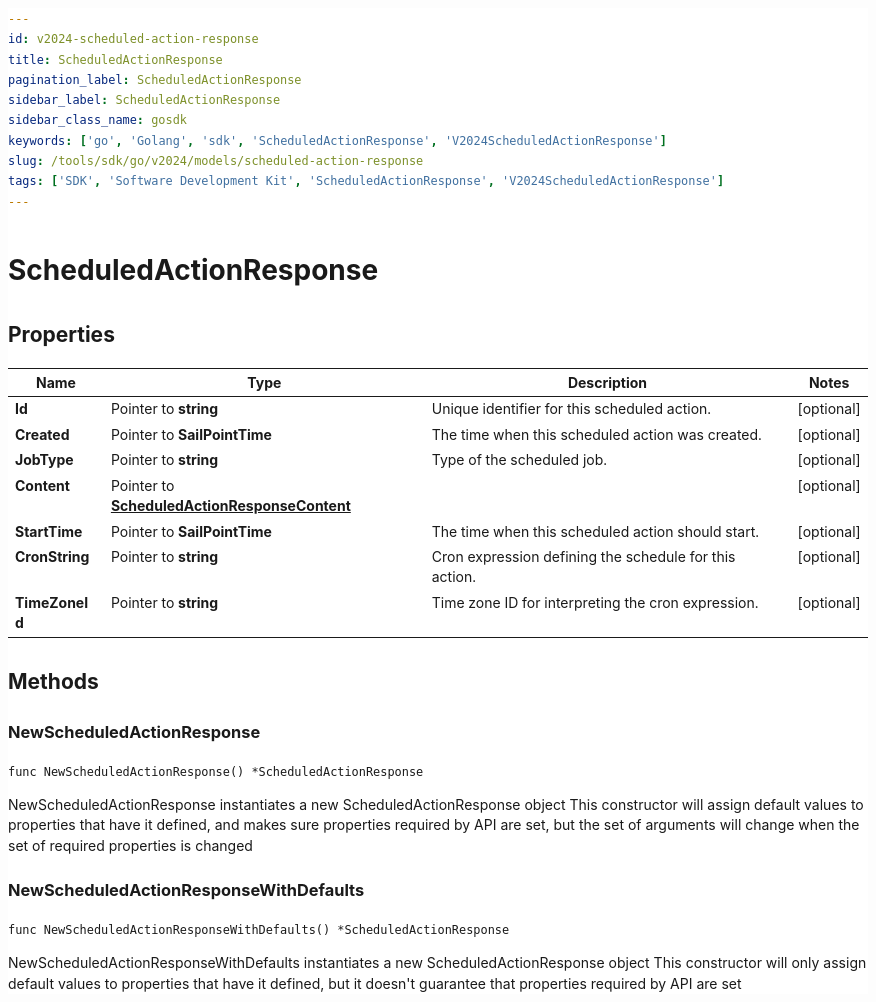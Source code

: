```yaml
---
id: v2024-scheduled-action-response
title: ScheduledActionResponse
pagination_label: ScheduledActionResponse
sidebar_label: ScheduledActionResponse
sidebar_class_name: gosdk
keywords: ['go', 'Golang', 'sdk', 'ScheduledActionResponse', 'V2024ScheduledActionResponse'] 
slug: /tools/sdk/go/v2024/models/scheduled-action-response
tags: ['SDK', 'Software Development Kit', 'ScheduledActionResponse', 'V2024ScheduledActionResponse']
---
```


# ScheduledActionResponse

## Properties

Name | Type | Description | Notes
------------ | ------------- | ------------- | -------------
**Id** | Pointer to **string** | Unique identifier for this scheduled action. | [optional] 
**Created** | Pointer to **SailPointTime** | The time when this scheduled action was created. | [optional] 
**JobType** | Pointer to **string** | Type of the scheduled job. | [optional] 
**Content** | Pointer to [**ScheduledActionResponseContent**](scheduled-action-response-content) |  | [optional] 
**StartTime** | Pointer to **SailPointTime** | The time when this scheduled action should start. | [optional] 
**CronString** | Pointer to **string** | Cron expression defining the schedule for this action. | [optional] 
**TimeZoneId** | Pointer to **string** | Time zone ID for interpreting the cron expression. | [optional] 

## Methods

### NewScheduledActionResponse

`func NewScheduledActionResponse() *ScheduledActionResponse`

NewScheduledActionResponse instantiates a new ScheduledActionResponse object
This constructor will assign default values to properties that have it defined,
and makes sure properties required by API are set, but the set of arguments
will change when the set of required properties is changed

### NewScheduledActionResponseWithDefaults

`func NewScheduledActionResponseWithDefaults() *ScheduledActionResponse`

NewScheduledActionResponseWithDefaults instantiates a new ScheduledActionResponse object
This constructor will only assign default values to properties that have it defined,
but it doesn't guarantee that properties required by API are set
